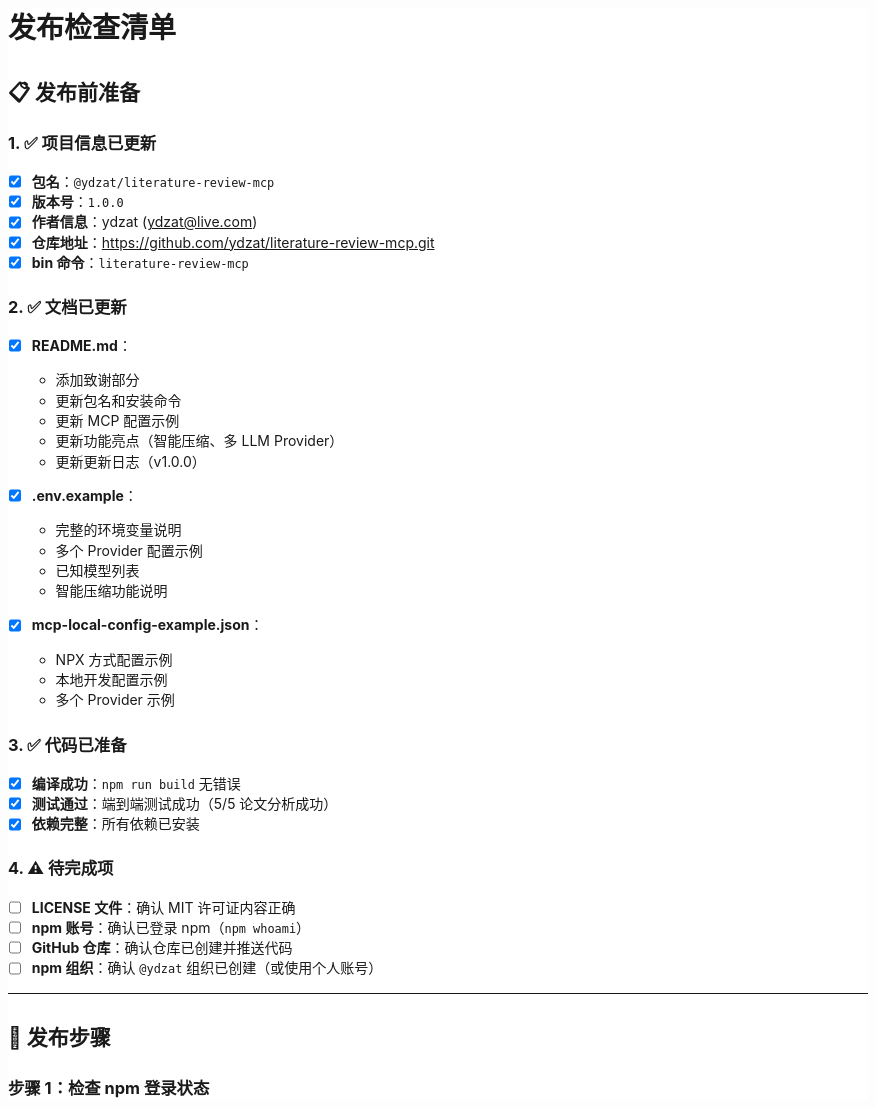 # 发布检查清单

## 📋 发布前准备

### 1. ✅ 项目信息已更新

- [x] **包名**：`@ydzat/literature-review-mcp`
- [x] **版本号**：`1.0.0`
- [x] **作者信息**：ydzat (ydzat@live.com)
- [x] **仓库地址**：https://github.com/ydzat/literature-review-mcp.git
- [x] **bin 命令**：`literature-review-mcp`

### 2. ✅ 文档已更新

- [x] **README.md**：
  - 添加致谢部分
  - 更新包名和安装命令
  - 更新 MCP 配置示例
  - 更新功能亮点（智能压缩、多 LLM Provider）
  - 更新更新日志（v1.0.0）
  
- [x] **.env.example**：
  - 完整的环境变量说明
  - 多个 Provider 配置示例
  - 已知模型列表
  - 智能压缩功能说明

- [x] **mcp-local-config-example.json**：
  - NPX 方式配置示例
  - 本地开发配置示例
  - 多个 Provider 示例

### 3. ✅ 代码已准备

- [x] **编译成功**：`npm run build` 无错误
- [x] **测试通过**：端到端测试成功（5/5 论文分析成功）
- [x] **依赖完整**：所有依赖已安装

### 4. ⚠️ 待完成项

- [ ] **LICENSE 文件**：确认 MIT 许可证内容正确
- [ ] **npm 账号**：确认已登录 npm（`npm whoami`）
- [ ] **GitHub 仓库**：确认仓库已创建并推送代码
- [ ] **npm 组织**：确认 `@ydzat` 组织已创建（或使用个人账号）

---

## 🚀 发布步骤

### 步骤 1：检查 npm 登录状态
